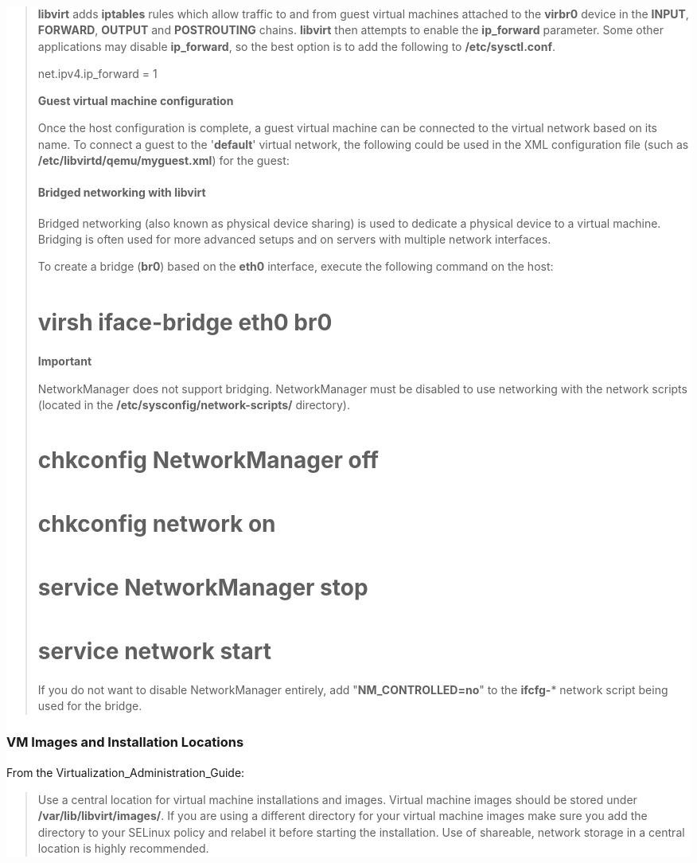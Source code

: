 > 
> **libvirt** adds **iptables** rules which allow traffic to and from guest virtual machines attached to the **virbr0** device in the **INPUT**, **FORWARD**, **OUTPUT** and **POSTROUTING** chains. **libvirt** then attempts to enable the **ip_forward** parameter. Some other applications may disable **ip_forward**, so the best option is to add the following to **/etc/sysctl.conf**.
> 
> 	net.ipv4.ip_forward = 1
> 
> **Guest virtual machine configuration**
> 
> Once the host configuration is complete, a guest virtual machine can be connected to the virtual network based on its name. To connect a guest to the '**default**' virtual network, the following could be used in the XML configuration file (such as **/etc/libvirtd/qemu/myguest.xml**) for the guest:
> 
> 	<interface type='network'>
> 	   <source network='default'/>
> 	</interface>
> 
> #### Bridged networking with libvirt
> 
> Bridged networking (also known as physical device sharing) is used to dedicate a physical device to a virtual machine. Bridging is often used for more advanced setups and on servers with multiple network interfaces.
> 
> To create a bridge (**br0**) based on the **eth0** interface, execute the following command on the host:
> 
> 	# virsh iface-bridge eth0 br0
> 	
> **Important**
> 
> NetworkManager does not support bridging. NetworkManager must be disabled to use networking with the network scripts (located in the **/etc/sysconfig/network-scripts/** directory).
> 
> 	# chkconfig NetworkManager off
> 	# chkconfig network on
> 	# service NetworkManager stop
> 	# service network start
> 	
> If you do not want to disable NetworkManager entirely, add "**NM_CONTROLLED=no**" to the **ifcfg-*** network script being used for the bridge.
> 

### VM Images and Installation Locations

From the Virtualization_Administration_Guide:

> Use a central location for virtual machine installations and images. Virtual machine images should be stored under **/var/lib/libvirt/images/**. If you are using a different directory for your virtual machine images make sure you add the directory to your SELinux policy and relabel it before starting the installation. Use of shareable, network storage in a central location is highly recommended.
